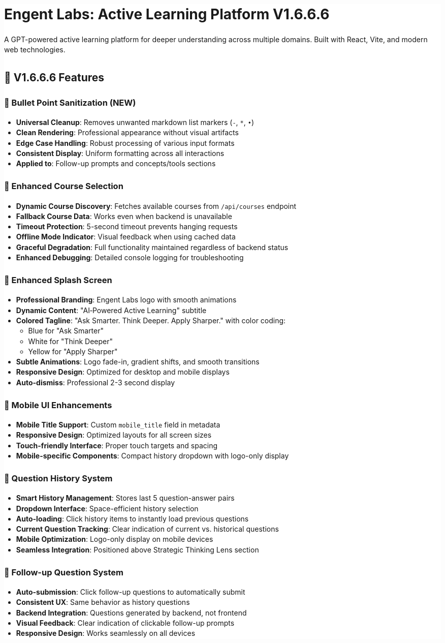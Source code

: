 # Engent Labs: Active Learning Platform V1.6.6.6

A GPT-powered active learning platform for deeper understanding across multiple domains. Built with React, Vite, and modern web technologies.

## 🚀 V1.6.6.6 Features

### 🧹 Bullet Point Sanitization (NEW)
- **Universal Cleanup**: Removes unwanted markdown list markers (`-`, `*`, `•`)
- **Clean Rendering**: Professional appearance without visual artifacts
- **Edge Case Handling**: Robust processing of various input formats
- **Consistent Display**: Uniform formatting across all interactions
- **Applied to**: Follow-up prompts and concepts/tools sections

### 🎯 Enhanced Course Selection
- **Dynamic Course Discovery**: Fetches available courses from `/api/courses` endpoint
- **Fallback Course Data**: Works even when backend is unavailable
- **Timeout Protection**: 5-second timeout prevents hanging requests
- **Offline Mode Indicator**: Visual feedback when using cached data
- **Graceful Degradation**: Full functionality maintained regardless of backend status
- **Enhanced Debugging**: Detailed console logging for troubleshooting

### 🎨 Enhanced Splash Screen
- **Professional Branding**: Engent Labs logo with smooth animations
- **Dynamic Content**: "AI‑Powered Active Learning" subtitle
- **Colored Tagline**: "Ask Smarter. Think Deeper. Apply Sharper." with color coding:
  - Blue for "Ask Smarter"
  - White for "Think Deeper" 
  - Yellow for "Apply Sharper"
- **Subtle Animations**: Logo fade-in, gradient shifts, and smooth transitions
- **Responsive Design**: Optimized for desktop and mobile displays
- **Auto-dismiss**: Professional 2-3 second display

### 📱 Mobile UI Enhancements
- **Mobile Title Support**: Custom `mobile_title` field in metadata
- **Responsive Design**: Optimized layouts for all screen sizes
- **Touch-friendly Interface**: Proper touch targets and spacing
- **Mobile-specific Components**: Compact history dropdown with logo-only display

### 🧠 Question History System
- **Smart History Management**: Stores last 5 question-answer pairs
- **Dropdown Interface**: Space-efficient history selection
- **Auto-loading**: Click history items to instantly load previous questions
- **Current Question Tracking**: Clear indication of current vs. historical questions
- **Mobile Optimization**: Logo-only display on mobile devices
- **Seamless Integration**: Positioned above Strategic Thinking Lens section

### 🔄 Follow-up Question System
- **Auto-submission**: Click follow-up questions to automatically submit
- **Consistent UX**: Same behavior as history questions
- **Backend Integration**: Questions generated by backend, not frontend
- **Visual Feedback**: Clear indication of clickable follow-up prompts
- **Responsive Design**: Works seamlessly on all devices
